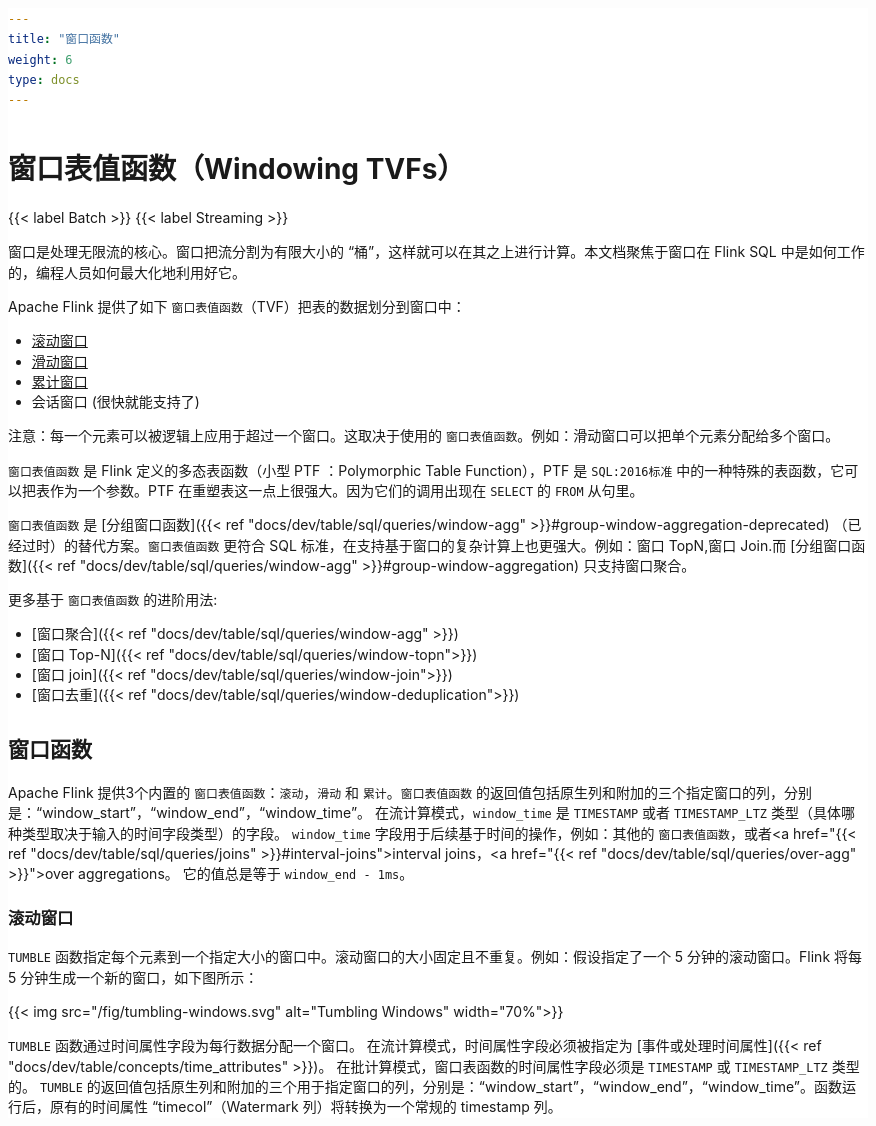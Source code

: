 ```yaml
---
title: "窗口函数"
weight: 6
type: docs
---
```



# 窗口表值函数（Windowing TVFs）

{{< label Batch >}} {{< label Streaming >}}

窗口是处理无限流的核心。窗口把流分割为有限大小的 “桶”，这样就可以在其之上进行计算。本文档聚焦于窗口在 Flink SQL 中是如何工作的，编程人员如何最大化地利用好它。

Apache Flink 提供了如下 `窗口表值函数`（TVF）把表的数据划分到窗口中：

- [滚动窗口](#tumble)
- [滑动窗口](#hop)
- [累计窗口](#cumulate)
- 会话窗口 (很快就能支持了)

注意：每一个元素可以被逻辑上应用于超过一个窗口。这取决于使用的 `窗口表值函数`。例如：滑动窗口可以把单个元素分配给多个窗口。

`窗口表值函数` 是 Flink 定义的多态表函数（小型 PTF ：Polymorphic Table Function），PTF 是 `SQL:2016标准` 中的一种特殊的表函数，它可以把表作为一个参数。PTF 在重塑表这一点上很强大。因为它们的调用出现在 `SELECT` 的 `FROM` 从句里。

`窗口表值函数` 是 [分组窗口函数]({{< ref "docs/dev/table/sql/queries/window-agg" >}}#group-window-aggregation-deprecated) （已经过时）的替代方案。`窗口表值函数` 更符合 SQL 标准，在支持基于窗口的复杂计算上也更强大。例如：窗口 TopN,窗口 Join.而 [分组窗口函数]({{< ref "docs/dev/table/sql/queries/window-agg" >}}#group-window-aggregation) 只支持窗口聚合。

更多基于 `窗口表值函数` 的进阶用法:
- [窗口聚合]({{< ref "docs/dev/table/sql/queries/window-agg" >}})
- [窗口 Top-N]({{< ref "docs/dev/table/sql/queries/window-topn">}})
- [窗口 join]({{< ref "docs/dev/table/sql/queries/window-join">}})
- [窗口去重]({{< ref "docs/dev/table/sql/queries/window-deduplication">}})

## 窗口函数

Apache Flink 提供3个内置的 `窗口表值函数`：`滚动`，`滑动` 和 `累计`。`窗口表值函数` 的返回值包括原生列和附加的三个指定窗口的列，分别是：“window_start”，“window_end”，“window_time”。
在流计算模式，`window_time` 是 `TIMESTAMP` 或者 `TIMESTAMP_LTZ` 类型（具体哪种类型取决于输入的时间字段类型）的字段。
`window_time` 字段用于后续基于时间的操作，例如：其他的 `窗口表值函数`，或者<a href="{{< ref "docs/dev/table/sql/queries/joins" >}}#interval-joins">interval joins</a>，<a href="{{< ref "docs/dev/table/sql/queries/over-agg" >}}">over aggregations</a>。
它的值总是等于 `window_end - 1ms`。

### 滚动窗口

`TUMBLE` 函数指定每个元素到一个指定大小的窗口中。滚动窗口的大小固定且不重复。例如：假设指定了一个 5 分钟的滚动窗口。Flink 将每 5 分钟生成一个新的窗口，如下图所示：

{{< img src="/fig/tumbling-windows.svg" alt="Tumbling Windows" width="70%">}}

`TUMBLE` 函数通过时间属性字段为每行数据分配一个窗口。
在流计算模式，时间属性字段必须被指定为 [事件或处理时间属性]({{< ref "docs/dev/table/concepts/time_attributes" >}})。
在批计算模式，窗口表函数的时间属性字段必须是 `TIMESTAMP` 或 `TIMESTAMP_LTZ` 类型的。
`TUMBLE` 的返回值包括原生列和附加的三个用于指定窗口的列，分别是：“window_start”，“window_end”，“window_time”。函数运行后，原有的时间属性 “timecol”（Watermark 列）将转换为一个常规的 timestamp 列。
